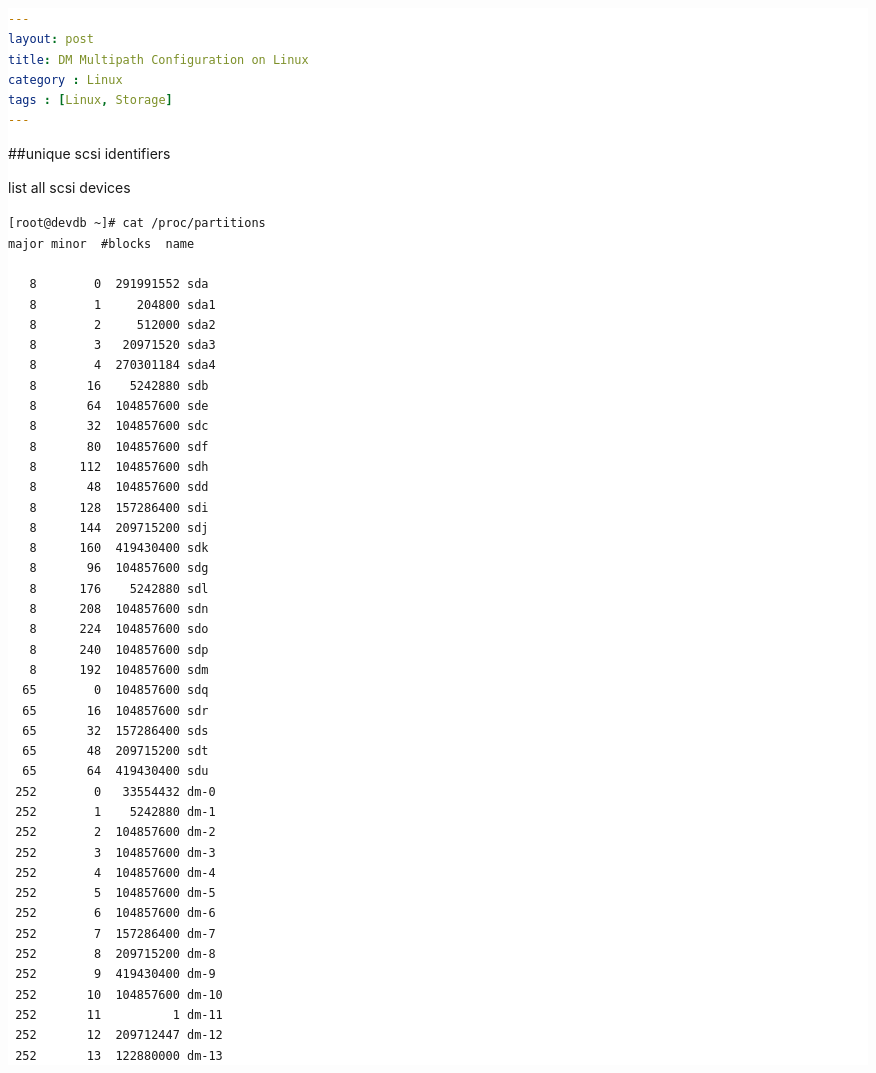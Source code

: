 ```yaml
---
layout: post
title: DM Multipath Configuration on Linux
category : Linux
tags : [Linux, Storage]
---
```


##unique scsi identifiers

list all scsi devices

	[root@devdb ~]# cat /proc/partitions 
	major minor  #blocks  name

	   8        0  291991552 sda
	   8        1     204800 sda1
	   8        2     512000 sda2
	   8        3   20971520 sda3
	   8        4  270301184 sda4
	   8       16    5242880 sdb
	   8       64  104857600 sde
	   8       32  104857600 sdc
	   8       80  104857600 sdf
	   8      112  104857600 sdh
	   8       48  104857600 sdd
	   8      128  157286400 sdi
	   8      144  209715200 sdj
	   8      160  419430400 sdk
	   8       96  104857600 sdg
	   8      176    5242880 sdl
	   8      208  104857600 sdn
	   8      224  104857600 sdo
	   8      240  104857600 sdp
	   8      192  104857600 sdm
	  65        0  104857600 sdq
	  65       16  104857600 sdr
	  65       32  157286400 sds
	  65       48  209715200 sdt
	  65       64  419430400 sdu
	 252        0   33554432 dm-0
	 252        1    5242880 dm-1
	 252        2  104857600 dm-2
	 252        3  104857600 dm-3
	 252        4  104857600 dm-4
	 252        5  104857600 dm-5
	 252        6  104857600 dm-6
	 252        7  157286400 dm-7
	 252        8  209715200 dm-8
	 252        9  419430400 dm-9
	 252       10  104857600 dm-10
	 252       11          1 dm-11
	 252       12  209712447 dm-12
	 252       13  122880000 dm-13
